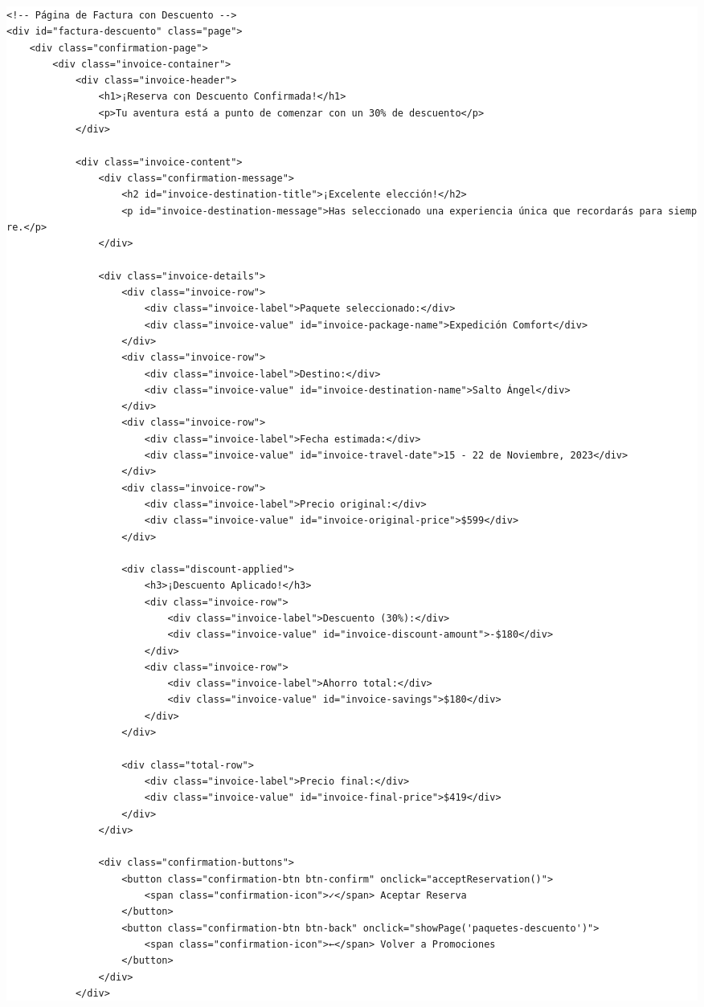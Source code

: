     <!-- Página de Factura con Descuento -->
    <div id="factura-descuento" class="page">
        <div class="confirmation-page">
            <div class="invoice-container">
                <div class="invoice-header">
                    <h1>¡Reserva con Descuento Confirmada!</h1>
                    <p>Tu aventura está a punto de comenzar con un 30% de descuento</p>
                </div>
                
                <div class="invoice-content">
                    <div class="confirmation-message">
                        <h2 id="invoice-destination-title">¡Excelente elección!</h2>
                        <p id="invoice-destination-message">Has seleccionado una experiencia única que recordarás para siempre.</p>
                    </div>
                    
                    <div class="invoice-details">
                        <div class="invoice-row">
                            <div class="invoice-label">Paquete seleccionado:</div>
                            <div class="invoice-value" id="invoice-package-name">Expedición Comfort</div>
                        </div>
                        <div class="invoice-row">
                            <div class="invoice-label">Destino:</div>
                            <div class="invoice-value" id="invoice-destination-name">Salto Ángel</div>
                        </div>
                        <div class="invoice-row">
                            <div class="invoice-label">Fecha estimada:</div>
                            <div class="invoice-value" id="invoice-travel-date">15 - 22 de Noviembre, 2023</div>
                        </div>
                        <div class="invoice-row">
                            <div class="invoice-label">Precio original:</div>
                            <div class="invoice-value" id="invoice-original-price">$599</div>
                        </div>
                        
                        <div class="discount-applied">
                            <h3>¡Descuento Aplicado!</h3>
                            <div class="invoice-row">
                                <div class="invoice-label">Descuento (30%):</div>
                                <div class="invoice-value" id="invoice-discount-amount">-$180</div>
                            </div>
                            <div class="invoice-row">
                                <div class="invoice-label">Ahorro total:</div>
                                <div class="invoice-value" id="invoice-savings">$180</div>
                            </div>
                        </div>
                        
                        <div class="total-row">
                            <div class="invoice-label">Precio final:</div>
                            <div class="invoice-value" id="invoice-final-price">$419</div>
                        </div>
                    </div>
                    
                    <div class="confirmation-buttons">
                        <button class="confirmation-btn btn-confirm" onclick="acceptReservation()">
                            <span class="confirmation-icon">✓</span> Aceptar Reserva
                        </button>
                        <button class="confirmation-btn btn-back" onclick="showPage('paquetes-descuento')">
                            <span class="confirmation-icon">←</span> Volver a Promociones
                        </button>
                    </div>
                </div>
                